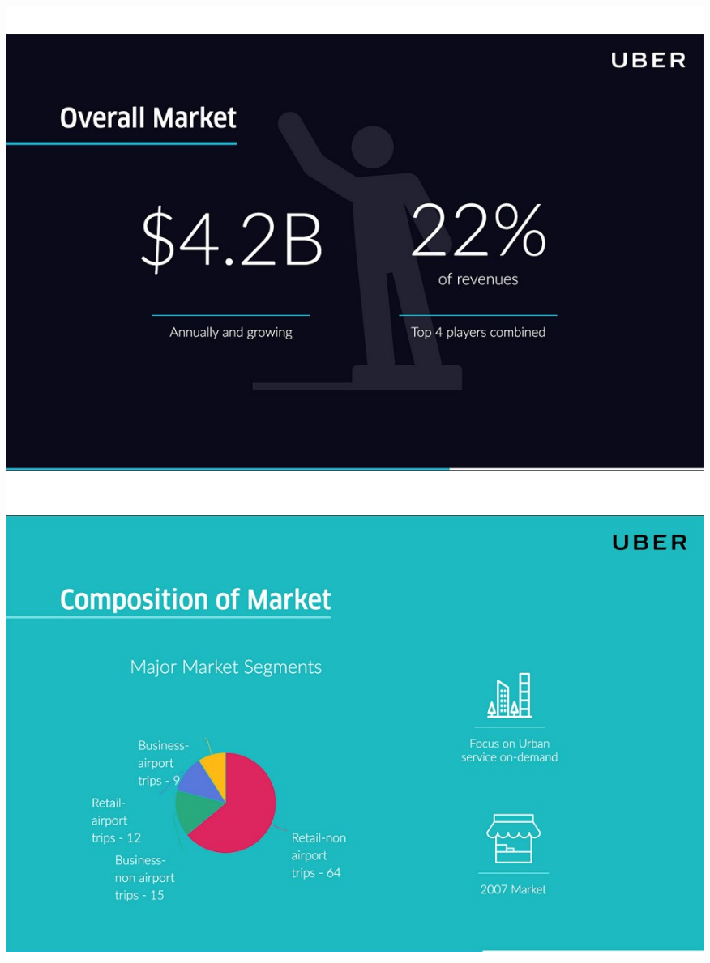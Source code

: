 <Br>

![pitcj-deck](./media/uber-pitch-deck16.jpg)

<Br>

![pitcj-deck](./media/uber-pitch-deck17.jpg)
